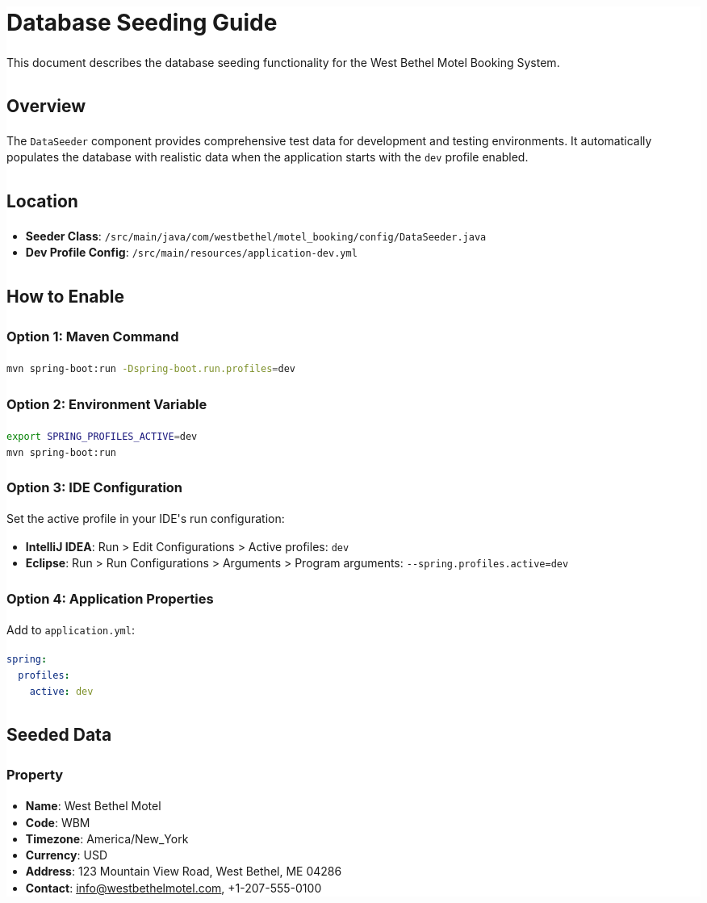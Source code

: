 # Database Seeding Guide

This document describes the database seeding functionality for the West Bethel Motel Booking System.

## Overview

The `DataSeeder` component provides comprehensive test data for development and testing environments. It automatically populates the database with realistic data when the application starts with the `dev` profile enabled.

## Location

- **Seeder Class**: `/src/main/java/com/westbethel/motel_booking/config/DataSeeder.java`
- **Dev Profile Config**: `/src/main/resources/application-dev.yml`

## How to Enable

### Option 1: Maven Command
```bash
mvn spring-boot:run -Dspring-boot.run.profiles=dev
```

### Option 2: Environment Variable
```bash
export SPRING_PROFILES_ACTIVE=dev
mvn spring-boot:run
```

### Option 3: IDE Configuration
Set the active profile in your IDE's run configuration:
- **IntelliJ IDEA**: Run > Edit Configurations > Active profiles: `dev`
- **Eclipse**: Run > Run Configurations > Arguments > Program arguments: `--spring.profiles.active=dev`

### Option 4: Application Properties
Add to `application.yml`:
```yaml
spring:
  profiles:
    active: dev
```

## Seeded Data

### Property
- **Name**: West Bethel Motel
- **Code**: WBM
- **Timezone**: America/New_York
- **Currency**: USD
- **Address**: 123 Mountain View Road, West Bethel, ME 04286
- **Contact**: info@westbethelmotel.com, +1-207-555-0100
